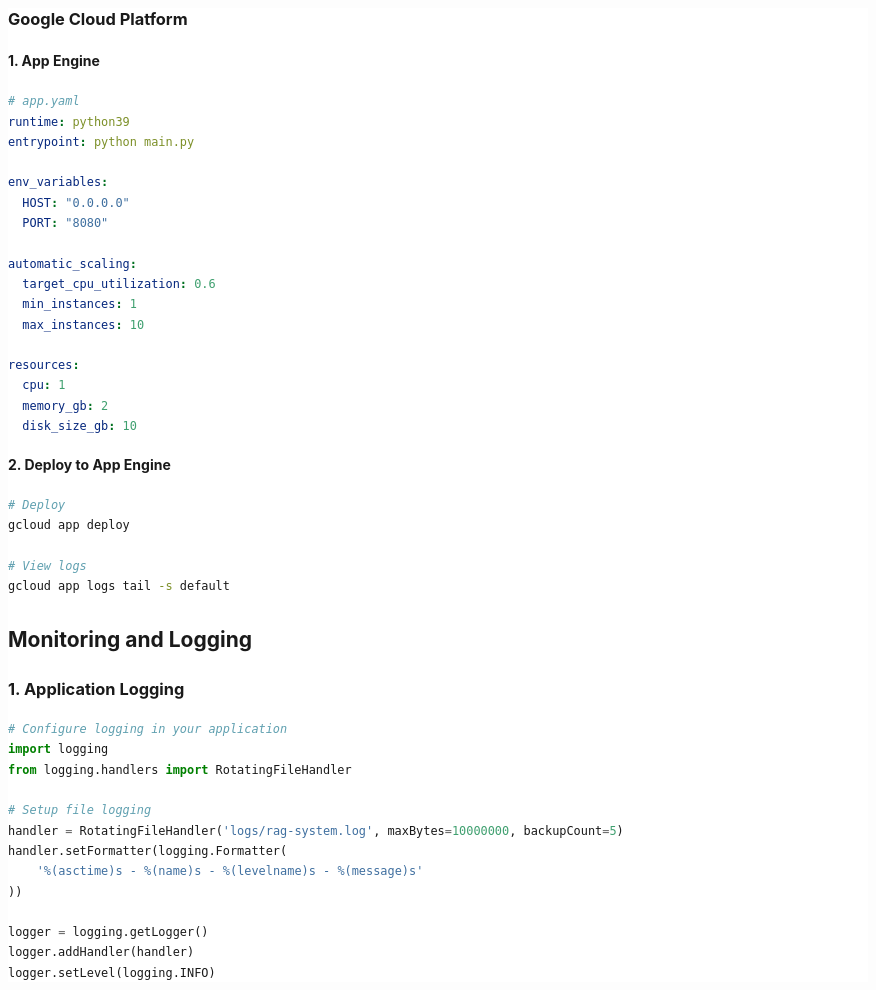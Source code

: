 ### Google Cloud Platform

#### 1. App Engine

```yaml
# app.yaml
runtime: python39
entrypoint: python main.py

env_variables:
  HOST: "0.0.0.0"
  PORT: "8080"

automatic_scaling:
  target_cpu_utilization: 0.6
  min_instances: 1
  max_instances: 10

resources:
  cpu: 1
  memory_gb: 2
  disk_size_gb: 10
```

#### 2. Deploy to App Engine

```bash
# Deploy
gcloud app deploy

# View logs
gcloud app logs tail -s default
```

## Monitoring and Logging

### 1. Application Logging

```python
# Configure logging in your application
import logging
from logging.handlers import RotatingFileHandler

# Setup file logging
handler = RotatingFileHandler('logs/rag-system.log', maxBytes=10000000, backupCount=5)
handler.setFormatter(logging.Formatter(
    '%(asctime)s - %(name)s - %(levelname)s - %(message)s'
))

logger = logging.getLogger()
logger.addHandler(handler)
logger.setLevel(logging.INFO)
```
